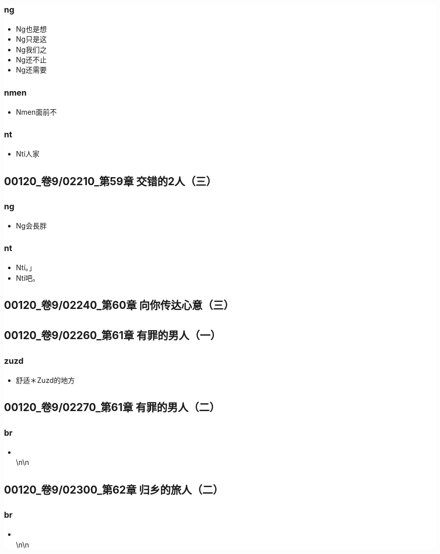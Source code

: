 ### ng

- Ng也是想
- Ng只是这
- Ng我们之
- Ng还不止
- Ng还需要

### nmen

- Nmen面前不

### nt

- Ntí人家


## 00120_卷9/02210_第59章 交错的2人（三）

### ng

- Ng会長胖

### nt

- Ntí。」
- Ntí吧。


## 00120_卷9/02240_第60章 向你传达心意（三）


## 00120_卷9/02260_第61章 有罪的男人（一）

### zuzd

- 舒适＊Zuzd的地方


## 00120_卷9/02270_第61章 有罪的男人（二）

### br

-  </Br>\n\n


## 00120_卷9/02300_第62章 归乡的旅人（二）

### br

-  </Br>\n\n
